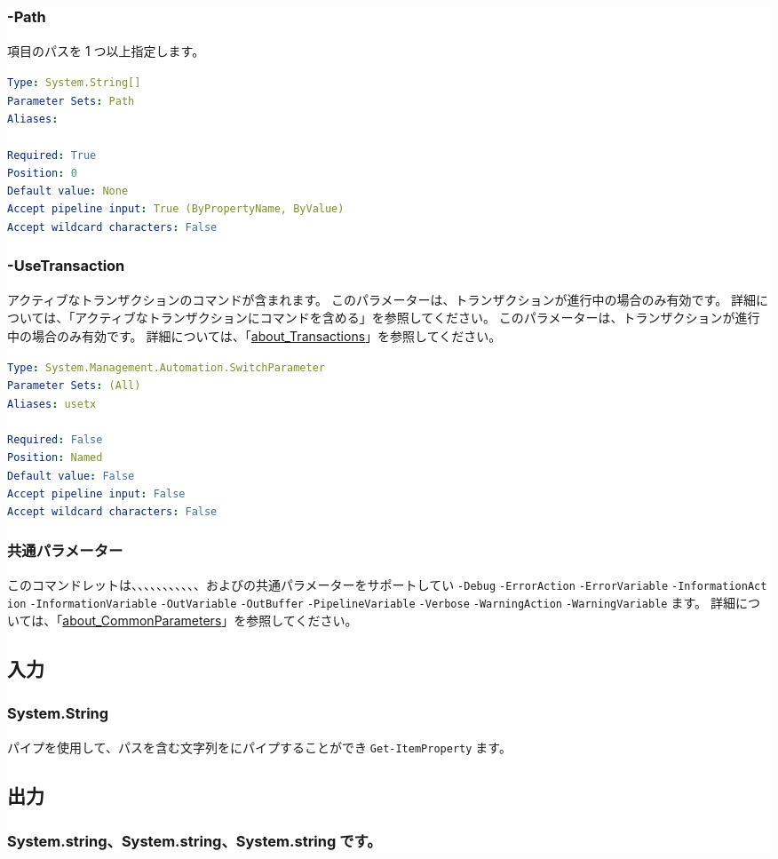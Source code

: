 ### -Path

項目のパスを 1 つ以上指定します。

```yaml
Type: System.String[]
Parameter Sets: Path
Aliases:

Required: True
Position: 0
Default value: None
Accept pipeline input: True (ByPropertyName, ByValue)
Accept wildcard characters: False
```

### -UseTransaction

アクティブなトランザクションのコマンドが含まれます。
このパラメーターは、トランザクションが進行中の場合のみ有効です。
詳細については、「アクティブなトランザクションにコマンドを含める」を参照してください。
このパラメーターは、トランザクションが進行中の場合のみ有効です。
詳細については、「[about_Transactions](../Microsoft.PowerShell.Core/About/about_Transactions.md)」を参照してください。

```yaml
Type: System.Management.Automation.SwitchParameter
Parameter Sets: (All)
Aliases: usetx

Required: False
Position: Named
Default value: False
Accept pipeline input: False
Accept wildcard characters: False
```

### 共通パラメーター

このコマンドレットは、、、、、、、、、、、およびの共通パラメーターをサポートしてい `-Debug` `-ErrorAction` `-ErrorVariable` `-InformationAction` `-InformationVariable` `-OutVariable` `-OutBuffer` `-PipelineVariable` `-Verbose` `-WarningAction` `-WarningVariable` ます。 詳細については、「[about_CommonParameters](../Microsoft.PowerShell.Core/About/about_CommonParameters.md)」を参照してください。

## 入力

### System.String

パイプを使用して、パスを含む文字列をにパイプすることができ `Get-ItemProperty` ます。

## 出力

### System.string、System.string、System.string です。
